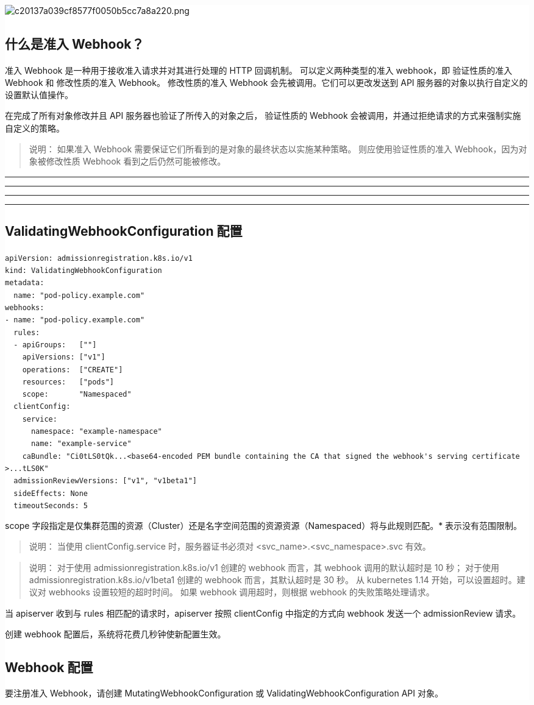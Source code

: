 ![c20137a039cf8577f0050b5cc7a8a220.png](evernotecid://3E503F2F-F390-477A-988E-121040092618/appyinxiangcom/30378301/ENResource/p85)
## 什么是准入 Webhook？
准入 Webhook 是一种用于接收准入请求并对其进行处理的 HTTP 回调机制。 可以定义两种类型的准入 webhook，即 验证性质的准入 Webhook 和 修改性质的准入 Webhook。 修改性质的准入 Webhook 会先被调用。它们可以更改发送到 API 服务器的对象以执行自定义的设置默认值操作。

在完成了所有对象修改并且 API 服务器也验证了所传入的对象之后， 验证性质的 Webhook 会被调用，并通过拒绝请求的方式来强制实施自定义的策略。

> 说明： 如果准入 Webhook 需要保证它们所看到的是对象的最终状态以实施某种策略。 则应使用验证性质的准入 Webhook，因为对象被修改性质 Webhook 看到之后仍然可能被修改。
---
----
***
****
## ValidatingWebhookConfiguration 配置
```
apiVersion: admissionregistration.k8s.io/v1
kind: ValidatingWebhookConfiguration
metadata:
  name: "pod-policy.example.com"
webhooks:
- name: "pod-policy.example.com"
  rules:
  - apiGroups:   [""]
    apiVersions: ["v1"]
    operations:  ["CREATE"]
    resources:   ["pods"]
    scope:       "Namespaced"
  clientConfig:
    service:
      namespace: "example-namespace"
      name: "example-service"
    caBundle: "Ci0tLS0tQk...<base64-encoded PEM bundle containing the CA that signed the webhook's serving certificate>...tLS0K"
  admissionReviewVersions: ["v1", "v1beta1"]
  sideEffects: None
  timeoutSeconds: 5
```
scope 字段指定是仅集群范围的资源（Cluster）还是名字空间范围的资源资源（Namespaced）将与此规则匹配。* 表示没有范围限制。
>说明： 当使用 clientConfig.service 时，服务器证书必须对 <svc_name>.<svc_namespace>.svc 有效。

> 说明： 对于使用 admissionregistration.k8s.io/v1 创建的 webhook 而言，其 webhook 调用的默认超时是 10 秒； 对于使用 admissionregistration.k8s.io/v1beta1 创建的 webhook 而言，其默认超时是 30 秒。 从 kubernetes 1.14 开始，可以设置超时。建议对 webhooks 设置较短的超时时间。 如果 webhook 调用超时，则根据 webhook 的失败策略处理请求。

当 apiserver 收到与 rules 相匹配的请求时，apiserver 按照 clientConfig 中指定的方式向 webhook 发送一个 admissionReview 请求。

创建 webhook 配置后，系统将花费几秒钟使新配置生效。
## Webhook 配置
要注册准入 Webhook，请创建 MutatingWebhookConfiguration 或 ValidatingWebhookConfiguration API 对象。
